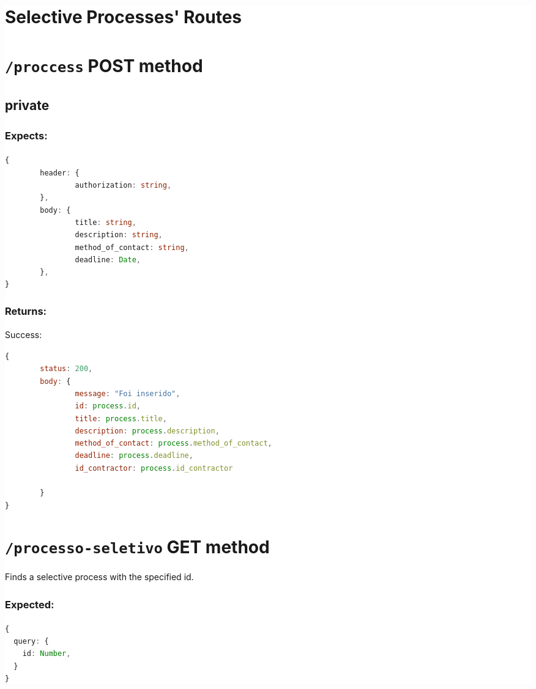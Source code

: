 # Selective Processes' Routes

# `/proccess` POST method

## **private**

### Expects:

```ts
{
        header: {
                authorization: string,
        },
        body: {
                title: string,
                description: string,
                method_of_contact: string,
                deadline: Date,
        },
}
```

### Returns:

Success:

```js
{
        status: 200,
        body: {
                message: "Foi inserido",
                id: process.id,
                title: process.title,
                description: process.description,
                method_of_contact: process.method_of_contact,
                deadline: process.deadline,
                id_contractor: process.id_contractor

        }
}
```

# `/processo-seletivo` GET method

Finds a selective process with the specified id.

### Expected:

```ts
{
  query: {
    id: Number,
  }
}
```
